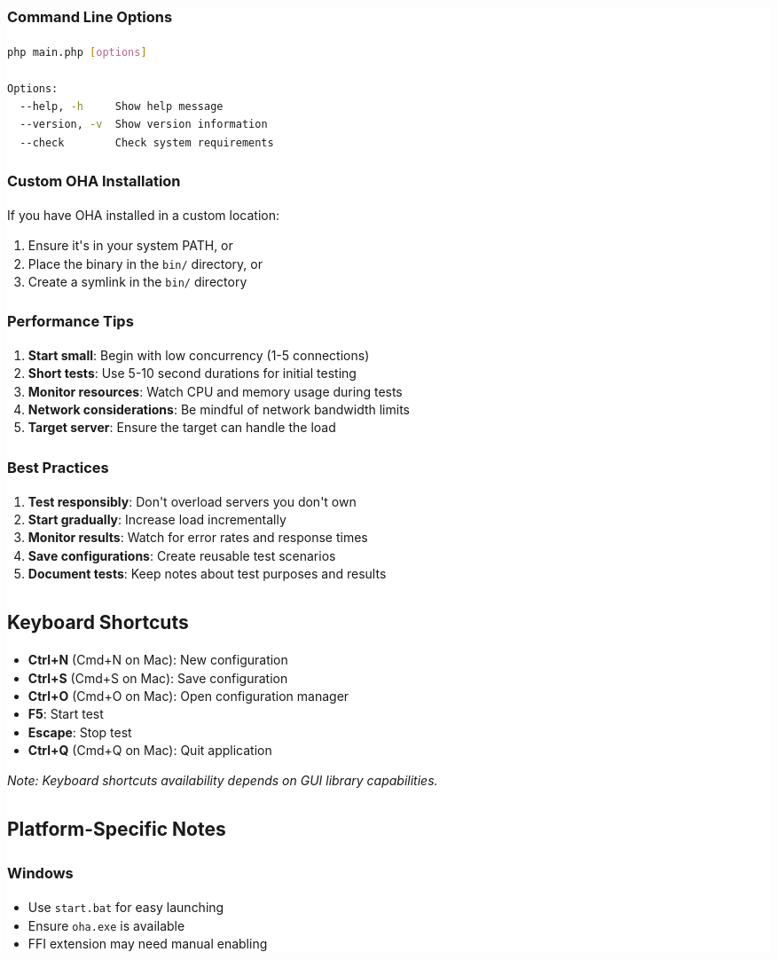### Command Line Options

```bash
php main.php [options]

Options:
  --help, -h     Show help message
  --version, -v  Show version information
  --check        Check system requirements
```

### Custom OHA Installation

If you have OHA installed in a custom location:

1. Ensure it's in your system PATH, or
2. Place the binary in the `bin/` directory, or
3. Create a symlink in the `bin/` directory

### Performance Tips

1. **Start small**: Begin with low concurrency (1-5 connections)
2. **Short tests**: Use 5-10 second durations for initial testing
3. **Monitor resources**: Watch CPU and memory usage during tests
4. **Network considerations**: Be mindful of network bandwidth limits
5. **Target server**: Ensure the target can handle the load

### Best Practices

1. **Test responsibly**: Don't overload servers you don't own
2. **Start gradually**: Increase load incrementally
3. **Monitor results**: Watch for error rates and response times
4. **Save configurations**: Create reusable test scenarios
5. **Document tests**: Keep notes about test purposes and results

## Keyboard Shortcuts

- **Ctrl+N** (Cmd+N on Mac): New configuration
- **Ctrl+S** (Cmd+S on Mac): Save configuration
- **Ctrl+O** (Cmd+O on Mac): Open configuration manager
- **F5**: Start test
- **Escape**: Stop test
- **Ctrl+Q** (Cmd+Q on Mac): Quit application

*Note: Keyboard shortcuts availability depends on GUI library capabilities.*

## Platform-Specific Notes

### Windows

- Use `start.bat` for easy launching
- Ensure `oha.exe` is available
- FFI extension may need manual enabling
